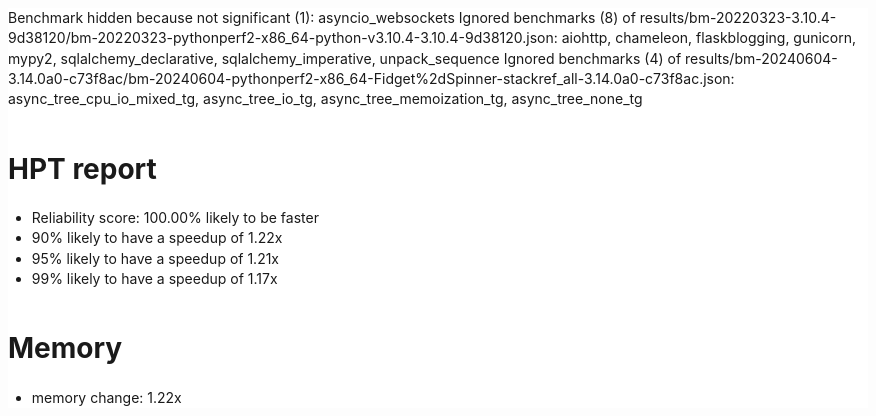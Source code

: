 Benchmark hidden because not significant (1): asyncio_websockets
Ignored benchmarks (8) of results/bm-20220323-3.10.4-9d38120/bm-20220323-pythonperf2-x86_64-python-v3.10.4-3.10.4-9d38120.json: aiohttp, chameleon, flaskblogging, gunicorn, mypy2, sqlalchemy_declarative, sqlalchemy_imperative, unpack_sequence
Ignored benchmarks (4) of results/bm-20240604-3.14.0a0-c73f8ac/bm-20240604-pythonperf2-x86_64-Fidget%2dSpinner-stackref_all-3.14.0a0-c73f8ac.json: async_tree_cpu_io_mixed_tg, async_tree_io_tg, async_tree_memoization_tg, async_tree_none_tg

# HPT report

- Reliability score: 100.00% likely to be faster
- 90% likely to have a speedup of 1.22x
- 95% likely to have a speedup of 1.21x
- 99% likely to have a speedup of 1.17x

# Memory
- memory change: 1.22x